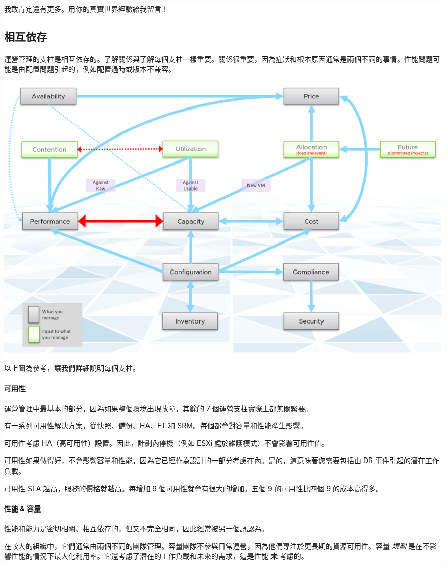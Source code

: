 我敢肯定還有更多。用你的真實世界經驗給我留言！

## 相互依存

運營管理的支柱是相互依存的。了解關係與了解每個支柱一樣重要。關係很重要，因為症狀和根本原因通常是兩個不同的事情。性能問題可能是由配置問題引起的，例如配置過時或版本不兼容。

![相互依存圖](1.1.8-fig-4.png)

以上圖為參考，讓我們詳細說明每個支柱。

#### 可用性

運營管理中最基本的部分，因為如果整個環境出現故障，其餘的 7 個運營支柱實際上都無關緊要。

有一系列可用性解決方案，從快照、備份、HA、FT 和 SRM。每個都會對容量和性能產生影響。

可用性考慮 HA（高可用性）設置。因此，計劃內停機（例如 ESXi 處於維護模式）不會影響可用性值。

可用性如果做得好，不會影響容量和性能，因為它已經作為設計的一部分考慮在內。是的，這意味著您需要包括由 DR 事件引起的潛在工作負載。

可用性 SLA 越高，服務的價格就越高。每增加 9 個可用性就會有很大的增加。五個 9 的可用性比四個 9 的成本高得多。

#### 性能 & 容量

性能和能力是密切相關、相互依存的，但又不完全相同，因此經常被另一個誤認為。

在較大的組織中，它們通常由兩個不同的團隊管理。容量團隊不參與日常運營，因為他們專注於更長期的資源可用性。容量 _規劃_ 是在不影響性能的情況下最大化利用率。它還考慮了潛在的工作負載和未來的需求，這是性能 **未** 考慮的。
